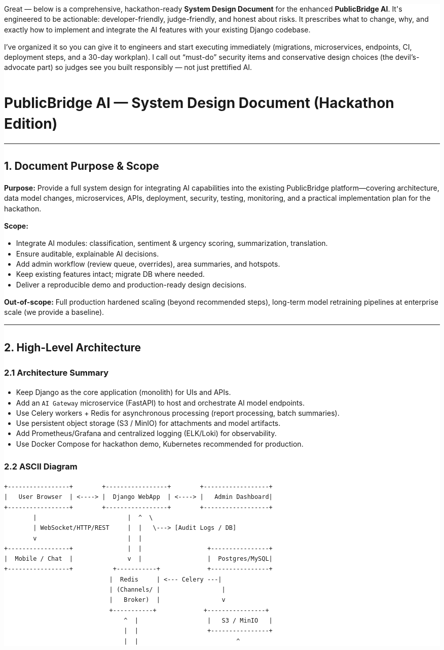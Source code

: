 Great — below is a comprehensive, hackathon-ready **System Design Document** for the enhanced **PublicBridge AI**. It's engineered to be actionable: developer-friendly, judge-friendly, and honest about risks. It prescribes what to change, why, and exactly how to implement and integrate the AI features with your existing Django codebase.

I’ve organized it so you can give it to engineers and start executing immediately (migrations, microservices, endpoints, CI, deployment steps, and a 30-day workplan). I call out “must-do” security items and conservative design choices (the devil’s-advocate part) so judges see you built responsibly — not just prettified AI.

# PublicBridge AI — System Design Document (Hackathon Edition)

---

## 1. Document Purpose & Scope

**Purpose:** Provide a full system design for integrating AI capabilities into the existing PublicBridge platform—covering architecture, data model changes, microservices, APIs, deployment, security, testing, monitoring, and a practical implementation plan for the hackathon.

**Scope:**

* Integrate AI modules: classification, sentiment & urgency scoring, summarization, translation.
* Ensure auditable, explainable AI decisions.
* Add admin workflow (review queue, overrides), area summaries, and hotspots.
* Keep existing features intact; migrate DB where needed.
* Deliver a reproducible demo and production-ready design decisions.

**Out-of-scope:** Full production hardened scaling (beyond recommended steps), long-term model retraining pipelines at enterprise scale (we provide a baseline).

---

## 2. High-Level Architecture

### 2.1 Architecture Summary

* Keep Django as the core application (monolith) for UIs and APIs.
* Add an `AI Gateway` microservice (FastAPI) to host and orchestrate AI model endpoints.
* Use Celery workers + Redis for asynchronous processing (report processing, batch summaries).
* Use persistent object storage (S3 / MinIO) for attachments and model artifacts.
* Add Prometheus/Grafana and centralized logging (ELK/Loki) for observability.
* Use Docker Compose for hackathon demo, Kubernetes recommended for production.

### 2.2 ASCII Diagram

```
+-----------------+        +-----------------+        +------------------+
|   User Browser  | <----> |  Django WebApp  | <----> |   Admin Dashboard|
+-----------------+        +-----------------+        +------------------+
        |                         |  ^  \
        | WebSocket/HTTP/REST     |  |   \---> [Audit Logs / DB]
        v                         |  |
+-----------------+               |  |                  +----------------+
|  Mobile / Chat  |               v  |                  |  Postgres/MySQL|
+-----------------+           +-----------+             +----------------+
                             |  Redis     | <--- Celery ---|
                             | (Channels/ |                 |
                             |   Broker)  |                 v
                             +-----------+             +----------------+
                                 ^  |                   |   S3 / MinIO   |
                                 |  |                   +----------------+
                                 |  |                           ^
```